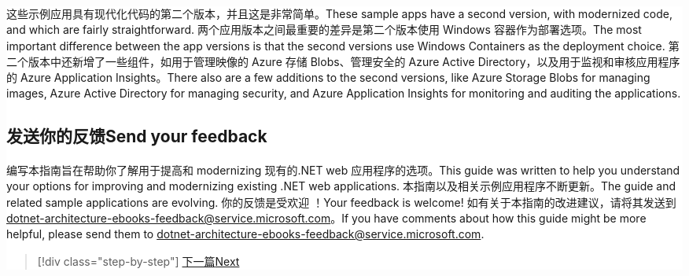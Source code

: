 <span data-ttu-id="e7e4a-313">这些示例应用具有现代化代码的第二个版本，并且这是非常简单。</span><span class="sxs-lookup"><span data-stu-id="e7e4a-313">These sample apps have a second version, with modernized code, and which are fairly straightforward.</span></span> <span data-ttu-id="e7e4a-314">两个应用版本之间最重要的差异是第二个版本使用 Windows 容器作为部署选项。</span><span class="sxs-lookup"><span data-stu-id="e7e4a-314">The most important difference between the app versions is that the second versions use Windows Containers as the deployment choice.</span></span> <span data-ttu-id="e7e4a-315">第二个版本中还新增了一些组件，如用于管理映像的 Azure 存储 Blobs、管理安全的 Azure Active Directory，以及用于监视和审核应用程序的 Azure Application Insights。</span><span class="sxs-lookup"><span data-stu-id="e7e4a-315">There also are a few additions to the second versions, like Azure Storage Blobs for managing images, Azure Active Directory for managing security, and Azure Application Insights for monitoring and auditing the applications.</span></span>

## <a name="send-your-feedback"></a><span data-ttu-id="e7e4a-316">发送你的反馈</span><span class="sxs-lookup"><span data-stu-id="e7e4a-316">Send your feedback</span></span>

<span data-ttu-id="e7e4a-317">编写本指南旨在帮助你了解用于提高和 modernizing 现有的.NET web 应用程序的选项。</span><span class="sxs-lookup"><span data-stu-id="e7e4a-317">This guide was written to help you understand your options for improving and modernizing existing .NET web applications.</span></span> <span data-ttu-id="e7e4a-318">本指南以及相关示例应用程序不断更新。</span><span class="sxs-lookup"><span data-stu-id="e7e4a-318">The guide and related sample applications are evolving.</span></span> <span data-ttu-id="e7e4a-319">你的反馈是受欢迎 ！</span><span class="sxs-lookup"><span data-stu-id="e7e4a-319">Your feedback is welcome!</span></span> <span data-ttu-id="e7e4a-320">如有关于本指南的改进建议，请将其发送到 [dotnet-architecture-ebooks-feedback@service.microsoft.com](mailto:dotnet-architecture-ebooks-feedback@service.microsoft.com?subject=Feedback%20for%20.NET%20Container%20&%20Microservices%20Architecture%20book)。</span><span class="sxs-lookup"><span data-stu-id="e7e4a-320">If you have comments about how this guide might be more helpful, please send them to [dotnet-architecture-ebooks-feedback@service.microsoft.com](mailto:dotnet-architecture-ebooks-feedback@service.microsoft.com?subject=Feedback%20for%20.NET%20Container%20&%20Microservices%20Architecture%20book).</span></span>

>[!div class="step-by-step"]
[<span data-ttu-id="e7e4a-321">下一篇</span><span class="sxs-lookup"><span data-stu-id="e7e4a-321">Next</span></span>](lift-and-shift-existing-apps-azure-iaas.md)
